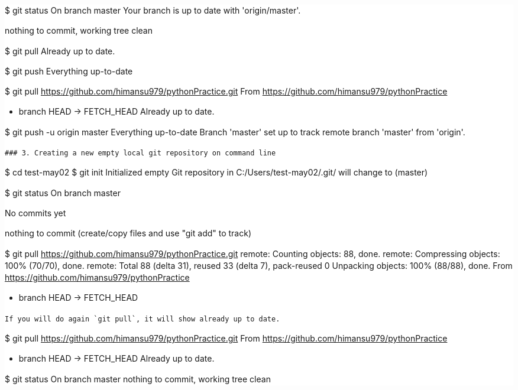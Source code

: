 $ git status
On branch master
Your branch is up to date with 'origin/master'.

nothing to commit, working tree clean
```
```
$ git pull
Already up to date.
```

```
$ git push
Everything up-to-date
```

```
$ git pull https://github.com/himansu979/pythonPractice.git
From https://github.com/himansu979/pythonPractice
 * branch            HEAD       -> FETCH_HEAD
Already up to date.
```

```
$ git push -u origin master
Everything up-to-date
Branch 'master' set up to track remote branch 'master' from 'origin'.
```
### 3. Creating a new empty local git repository on command line

```
$ cd test-may02
$ git init
Initialized empty Git repository in C:/Users/test-may02/.git/
will change to (master)
```

```
$ git status
On branch master

No commits yet

nothing to commit (create/copy files and use "git add" to track)
```

```
$ git pull https://github.com/himansu979/pythonPractice.git
remote: Counting objects: 88, done.
remote: Compressing objects: 100% (70/70), done.
remote: Total 88 (delta 31), reused 33 (delta 7), pack-reused 0
Unpacking objects: 100% (88/88), done.
From https://github.com/himansu979/pythonPractice
 * branch            HEAD       -> FETCH_HEAD
```
If you will do again `git pull`, it will show already up to date.

```
$ git pull https://github.com/himansu979/pythonPractice.git
From https://github.com/himansu979/pythonPractice
 * branch            HEAD       -> FETCH_HEAD
Already up to date.
```

```
$ git status
On branch master
nothing to commit, working tree clean
```
```
